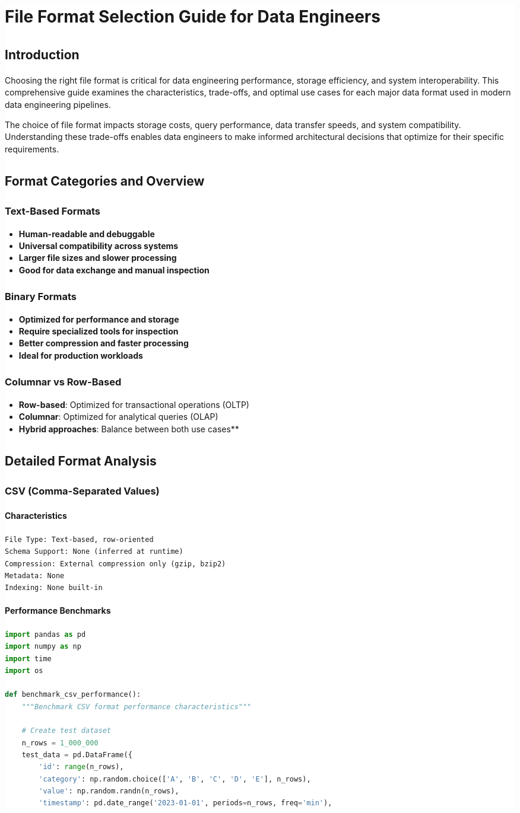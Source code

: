 # File Format Selection Guide for Data Engineers

## Introduction

Choosing the right file format is critical for data engineering performance, storage efficiency, and system interoperability. This comprehensive guide examines the characteristics, trade-offs, and optimal use cases for each major data format used in modern data engineering pipelines.

The choice of file format impacts storage costs, query performance, data transfer speeds, and system compatibility. Understanding these trade-offs enables data engineers to make informed architectural decisions that optimize for their specific requirements.

## Format Categories and Overview

### Text-Based Formats
- **Human-readable and debuggable**
- **Universal compatibility across systems**
- **Larger file sizes and slower processing**
- **Good for data exchange and manual inspection**

### Binary Formats
- **Optimized for performance and storage**
- **Require specialized tools for inspection**
- **Better compression and faster processing**
- **Ideal for production workloads**

### Columnar vs Row-Based
- **Row-based**: Optimized for transactional operations (OLTP)
- **Columnar**: Optimized for analytical queries (OLAP)
- **Hybrid approaches**: Balance between both use cases**

## Detailed Format Analysis

### CSV (Comma-Separated Values)

#### Characteristics
```
File Type: Text-based, row-oriented
Schema Support: None (inferred at runtime)
Compression: External compression only (gzip, bzip2)
Metadata: None
Indexing: None built-in
```

#### Performance Benchmarks
```python
import pandas as pd
import numpy as np
import time
import os

def benchmark_csv_performance():
    """Benchmark CSV format performance characteristics"""
    
    # Create test dataset
    n_rows = 1_000_000
    test_data = pd.DataFrame({
        'id': range(n_rows),
        'category': np.random.choice(['A', 'B', 'C', 'D', 'E'], n_rows),
        'value': np.random.randn(n_rows),
        'timestamp': pd.date_range('2023-01-01', periods=n_rows, freq='min'),
```